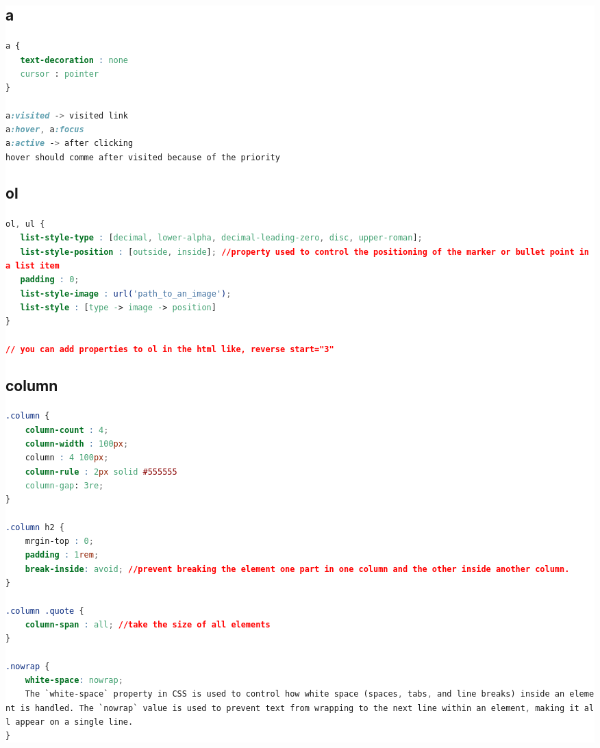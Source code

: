 
## a

```css
a {
   text-decoration : none
   cursor : pointer
}

a:visited -> visited link
a:hover, a:focus
a:active -> after clicking
hover should comme after visited because of the priority 

```

## ol

```css
ol, ul {
   list-style-type : [decimal, lower-alpha, decimal-leading-zero, disc, upper-roman];
   list-style-position : [outside, inside]; //property used to control the positioning of the marker or bullet point in a list item
   padding : 0;
   list-style-image : url('path_to_an_image');
   list-style : [type -> image -> position]
}

// you can add properties to ol in the html like, reverse start="3"

```

## column

``` css
.column {
    column-count : 4;
    column-width : 100px;
    column : 4 100px;
    column-rule : 2px solid #555555
    column-gap: 3re;
}

.column h2 {
	mrgin-top : 0;
	padding : 1rem;
	break-inside: avoid; //prevent breaking the element one part in one column and the other inside another column.
}

.column .quote {
	column-span : all; //take the size of all elements
}

.nowrap {
	white-space: nowrap; 
	The `white-space` property in CSS is used to control how white space (spaces, tabs, and line breaks) inside an element is handled. The `nowrap` value is used to prevent text from wrapping to the next line within an element, making it all appear on a single line.
}

```
